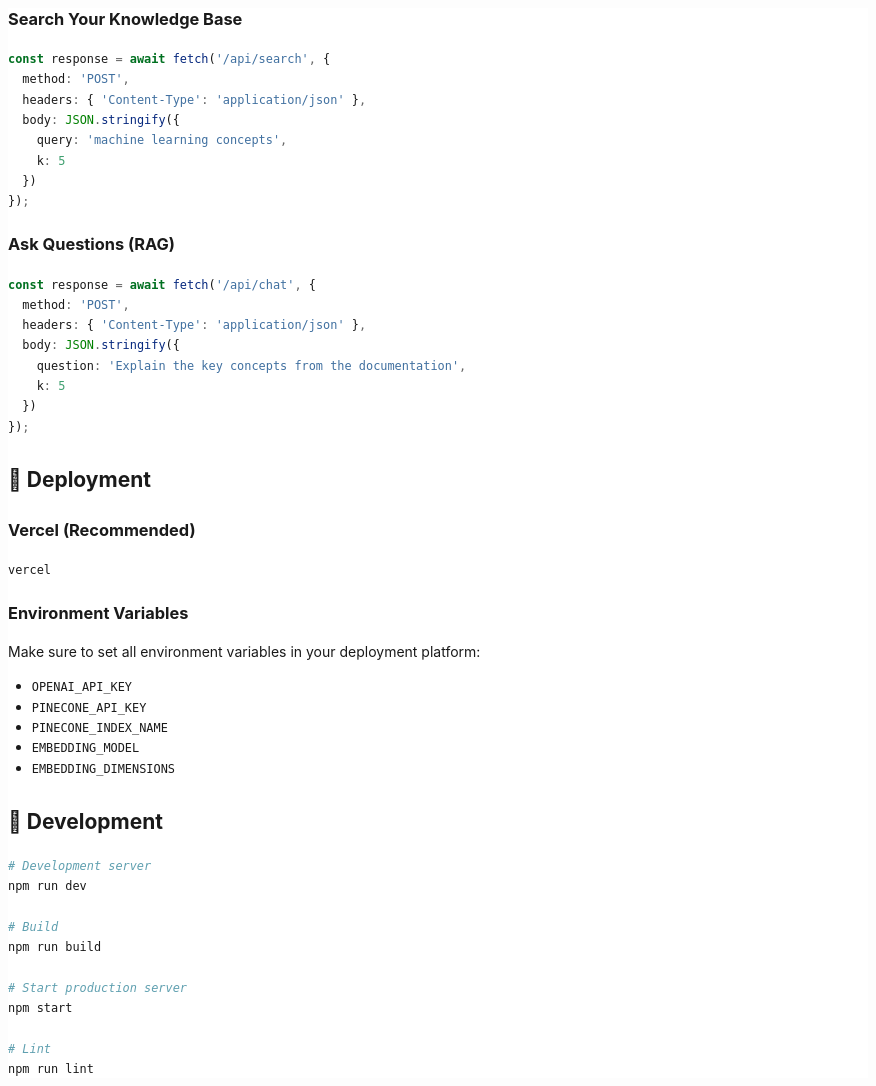 ### Search Your Knowledge Base

```typescript
const response = await fetch('/api/search', {
  method: 'POST',
  headers: { 'Content-Type': 'application/json' },
  body: JSON.stringify({ 
    query: 'machine learning concepts',
    k: 5 
  })
});
```

### Ask Questions (RAG)

```typescript
const response = await fetch('/api/chat', {
  method: 'POST',
  headers: { 'Content-Type': 'application/json' },
  body: JSON.stringify({ 
    question: 'Explain the key concepts from the documentation',
    k: 5 
  })
});
```

## 🚢 Deployment

### Vercel (Recommended)

```bash
vercel
```

### Environment Variables

Make sure to set all environment variables in your deployment platform:
- `OPENAI_API_KEY`
- `PINECONE_API_KEY`
- `PINECONE_INDEX_NAME`
- `EMBEDDING_MODEL`
- `EMBEDDING_DIMENSIONS`

## 🧪 Development

```bash
# Development server
npm run dev

# Build
npm run build

# Start production server
npm start

# Lint
npm run lint
```
